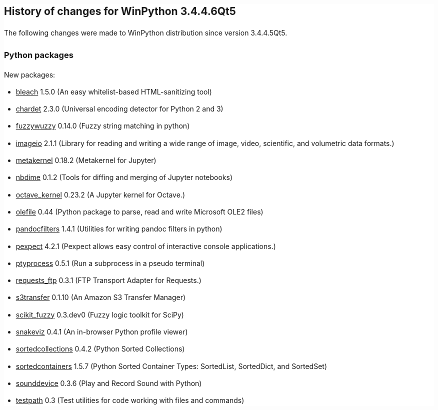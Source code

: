 ﻿## History of changes for WinPython 3.4.4.6Qt5



The following changes were made to WinPython distribution since version 3.4.4.5Qt5.



### Python packages



New packages:



  * [bleach](http://pypi.python.org/pypi/bleach) 1.5.0 (An easy whitelist-based HTML-sanitizing tool)

  * [chardet](http://pypi.python.org/pypi/chardet) 2.3.0 (Universal encoding detector for Python 2 and 3)

  * [fuzzywuzzy](http://pypi.python.org/pypi/fuzzywuzzy) 0.14.0 (Fuzzy string matching in python)

  * [imageio](http://pypi.python.org/pypi/imageio) 2.1.1 (Library for reading and writing a wide range of image, video, scientific, and volumetric data formats.)

  * [metakernel](http://pypi.python.org/pypi/metakernel) 0.18.2 (Metakernel for Jupyter)

  * [nbdime](http://pypi.python.org/pypi/nbdime) 0.1.2 (Tools for diffing and merging of Jupyter notebooks)

  * [octave_kernel](http://pypi.python.org/pypi/octave_kernel) 0.23.2 (A Jupyter kernel for Octave.)

  * [olefile](http://pypi.python.org/pypi/olefile) 0.44 (Python package to parse, read and write Microsoft OLE2 files)

  * [pandocfilters](http://pypi.python.org/pypi/pandocfilters) 1.4.1 (Utilities for writing pandoc filters in python)

  * [pexpect](http://pypi.python.org/pypi/pexpect) 4.2.1 (Pexpect allows easy control of interactive console applications.)

  * [ptyprocess](http://pypi.python.org/pypi/ptyprocess) 0.5.1 (Run a subprocess in a pseudo terminal)

  * [requests_ftp](http://pypi.python.org/pypi/requests_ftp) 0.3.1 (FTP Transport Adapter for Requests.)

  * [s3transfer](http://pypi.python.org/pypi/s3transfer) 0.1.10 (An Amazon S3 Transfer Manager)

  * [scikit_fuzzy](http://pypi.python.org/pypi/scikit_fuzzy) 0.3.dev0 (Fuzzy logic toolkit for SciPy)

  * [snakeviz](http://pypi.python.org/pypi/snakeviz) 0.4.1 (An in-browser Python profile viewer)

  * [sortedcollections](http://pypi.python.org/pypi/sortedcollections) 0.4.2 (Python Sorted Collections)

  * [sortedcontainers](http://pypi.python.org/pypi/sortedcontainers) 1.5.7 (Python Sorted Container Types: SortedList, SortedDict, and SortedSet)

  * [sounddevice](http://pypi.python.org/pypi/sounddevice) 0.3.6 (Play and Record Sound with Python)

  * [testpath](http://pypi.python.org/pypi/testpath) 0.3 (Test utilities for code working with files and commands)

